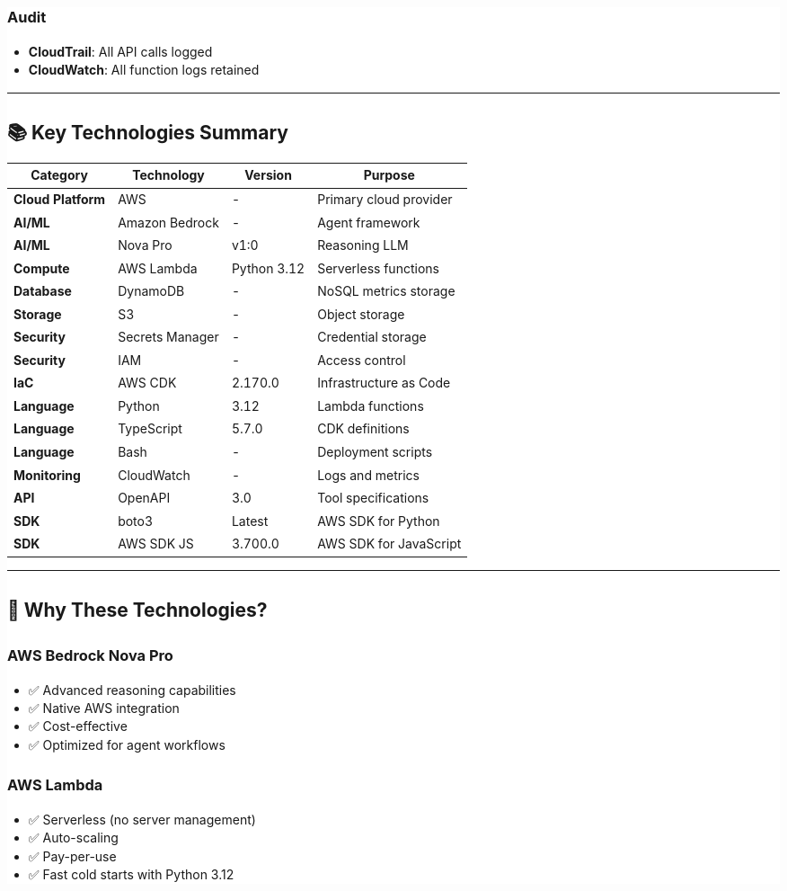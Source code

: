 ### **Audit**
- **CloudTrail**: All API calls logged
- **CloudWatch**: All function logs retained

---

## 📚 Key Technologies Summary

| Category | Technology | Version | Purpose |
|----------|-----------|---------|---------|
| **Cloud Platform** | AWS | - | Primary cloud provider |
| **AI/ML** | Amazon Bedrock | - | Agent framework |
| **AI/ML** | Nova Pro | v1:0 | Reasoning LLM |
| **Compute** | AWS Lambda | Python 3.12 | Serverless functions |
| **Database** | DynamoDB | - | NoSQL metrics storage |
| **Storage** | S3 | - | Object storage |
| **Security** | Secrets Manager | - | Credential storage |
| **Security** | IAM | - | Access control |
| **IaC** | AWS CDK | 2.170.0 | Infrastructure as Code |
| **Language** | Python | 3.12 | Lambda functions |
| **Language** | TypeScript | 5.7.0 | CDK definitions |
| **Language** | Bash | - | Deployment scripts |
| **Monitoring** | CloudWatch | - | Logs and metrics |
| **API** | OpenAPI | 3.0 | Tool specifications |
| **SDK** | boto3 | Latest | AWS SDK for Python |
| **SDK** | AWS SDK JS | 3.700.0 | AWS SDK for JavaScript |

---

## 🎯 Why These Technologies?

### **AWS Bedrock Nova Pro**
- ✅ Advanced reasoning capabilities
- ✅ Native AWS integration
- ✅ Cost-effective
- ✅ Optimized for agent workflows

### **AWS Lambda**
- ✅ Serverless (no server management)
- ✅ Auto-scaling
- ✅ Pay-per-use
- ✅ Fast cold starts with Python 3.12
